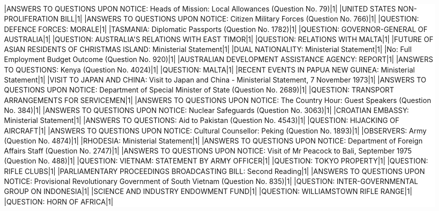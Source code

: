 |ANSWERS TO QUESTIONS UPON NOTICE: Heads of Mission: Local Allowances (Question No. 79)|1|
|UNITED STATES NON-PROLIFERATION BILL|1|
|ANSWERS TO QUESTIONS UPON NOTICE: Citizen Military Forces (Question No. 766)|1|
|QUESTION: DEFENCE FORCES: MORALE|1|
|TASMANIA: Diplomatic Passports (Question No. 1782)|1|
|QUESTION: GOVERNOR-GENERAL OF AUSTRALIA|1|
|QUESTION: AUSTRALIA'S RELATIONS WITH EAST TIMOR|1|
|QUESTION: RELATIONS WITH MALTA|1|
|FUTURE OF ASIAN RESIDENTS OF CHRISTMAS ISLAND: Ministerial Statement|1|
|DUAL NATIONALITY: Ministerial Statement|1|
|No: Full Employment Budget Outcome (Question No. 920)|1|
|AUSTRALIAN DEVELOPMENT ASSISTANCE AGENCY: REPORT|1|
|ANSWERS TO QUESTIONS: Kenya (Question No. 4024)|1|
|QUESTION: MALTA|1|
|RECENT EVENTS IN PAPUA NEW GUINEA: Ministerial Statement|1|
|VISIT TO JAPAN AND CHINA: Visit to Japan and China - Ministerial Statement, 7 November 1973|1|
|ANSWERS TO QUESTIONS UPON NOTICE: Department of Special Minister of State (Question No. 2689)|1|
|QUESTION: TRANSPORT ARRANGEMENTS FOR SERVICEMEN|1|
|ANSWERS TO QUESTIONS UPON NOTICE: The Country Hour: Guest Speakers (Question No. 384)|1|
|ANSWERS TO QUESTIONS UPON NOTICE: Nuclear Safeguards (Question No. 3063)|1|
|CROATIAN EMBASSY: Ministerial Statement|1|
|ANSWERS TO QUESTIONS: Aid to Pakistan (Question No. 4543)|1|
|QUESTION: HIJACKING OF AIRCRAFT|1|
|ANSWERS TO QUESTIONS UPON NOTICE: Cultural Counsellor: Peking (Question No. 1893)|1|
|OBSERVERS: Army (Question No. 4874)|1|
|RHODESIA: Ministerial Statement|1|
|ANSWERS TO QUESTIONS UPON NOTICE: Department of Foreign Affairs Staff (Question No. 2747)|1|
|ANSWERS TO QUESTIONS UPON NOTICE: Visit of Mr Peacock to Bali, September 1975 (Question No. 488)|1|
|QUESTION: VIETNAM: STATEMENT BY ARMY OFFICER|1|
|QUESTION: TOKYO PROPERTY|1|
|QUESTION: RIFLE CLUBS|1|
|PARLIAMENTARY PROCEEDINGS BROADCASTING BILL: Second Reading|1|
|ANSWERS TO QUESTIONS UPON NOTICE: Provisional Revolutionary Government of South Vietnam (Question No. 835)|1|
|QUESTION: INTER-GOVERNMENTAL GROUP ON INDONESIA|1|
|SCIENCE AND INDUSTRY ENDOWMENT FUND|1|
|QUESTION: WILLIAMSTOWN RIFLE RANGE|1|
|QUESTION: HORN OF AFRICA|1|